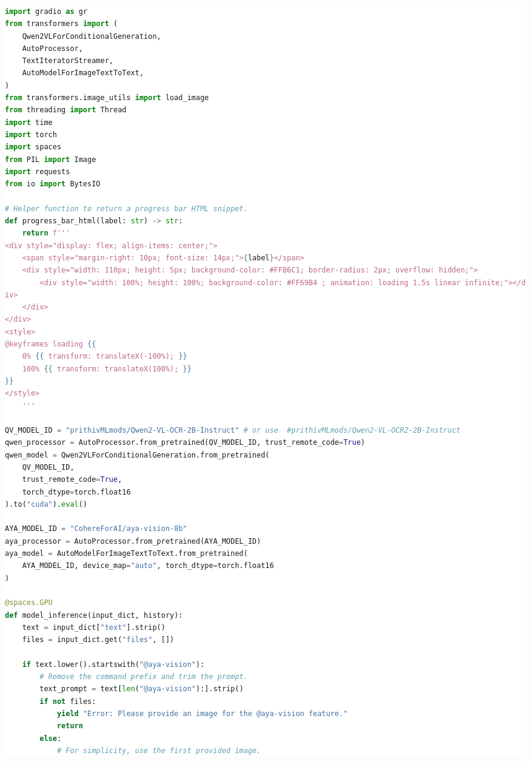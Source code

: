 ```py
import gradio as gr
from transformers import (
    Qwen2VLForConditionalGeneration,
    AutoProcessor,
    TextIteratorStreamer,
    AutoModelForImageTextToText,
)
from transformers.image_utils import load_image
from threading import Thread
import time
import torch
import spaces
from PIL import Image
import requests
from io import BytesIO

# Helper function to return a progress bar HTML snippet.
def progress_bar_html(label: str) -> str:
    return f'''
<div style="display: flex; align-items: center;">
    <span style="margin-right: 10px; font-size: 14px;">{label}</span>
    <div style="width: 110px; height: 5px; background-color: #FFB6C1; border-radius: 2px; overflow: hidden;">
        <div style="width: 100%; height: 100%; background-color: #FF69B4 ; animation: loading 1.5s linear infinite;"></div>
    </div>
</div>
<style>
@keyframes loading {{
    0% {{ transform: translateX(-100%); }}
    100% {{ transform: translateX(100%); }}
}}
</style>
    '''

QV_MODEL_ID = "prithivMLmods/Qwen2-VL-OCR-2B-Instruct" # or use  #prithivMLmods/Qwen2-VL-OCR2-2B-Instruct
qwen_processor = AutoProcessor.from_pretrained(QV_MODEL_ID, trust_remote_code=True)
qwen_model = Qwen2VLForConditionalGeneration.from_pretrained(
    QV_MODEL_ID,
    trust_remote_code=True,
    torch_dtype=torch.float16
).to("cuda").eval()

AYA_MODEL_ID = "CohereForAI/aya-vision-8b"
aya_processor = AutoProcessor.from_pretrained(AYA_MODEL_ID)
aya_model = AutoModelForImageTextToText.from_pretrained(
    AYA_MODEL_ID, device_map="auto", torch_dtype=torch.float16
)

@spaces.GPU
def model_inference(input_dict, history):
    text = input_dict["text"].strip()
    files = input_dict.get("files", [])
    
    if text.lower().startswith("@aya-vision"):
        # Remove the command prefix and trim the prompt.
        text_prompt = text[len("@aya-vision"):].strip()
        if not files:
            yield "Error: Please provide an image for the @aya-vision feature."
            return
        else:
            # For simplicity, use the first provided image.
```